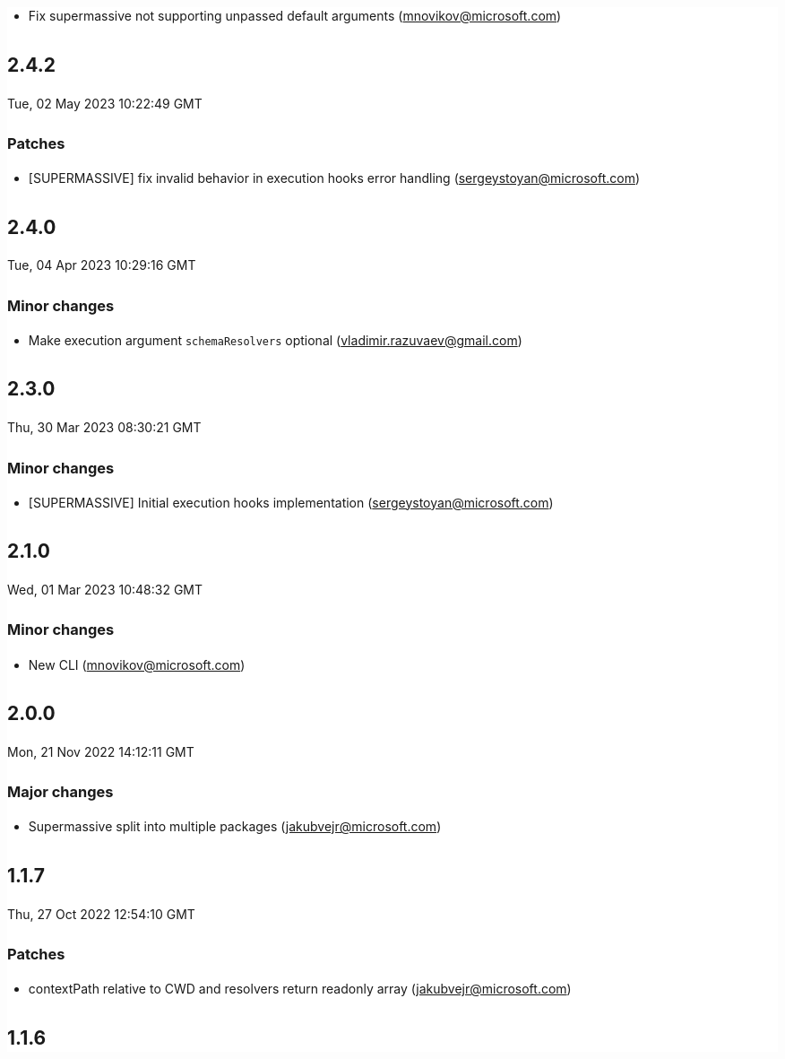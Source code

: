 - Fix supermassive not supporting unpassed default arguments (mnovikov@microsoft.com)

## 2.4.2

Tue, 02 May 2023 10:22:49 GMT

### Patches

- [SUPERMASSIVE] fix invalid behavior in execution hooks error handling (sergeystoyan@microsoft.com)

## 2.4.0

Tue, 04 Apr 2023 10:29:16 GMT

### Minor changes

- Make execution argument `schemaResolvers` optional (vladimir.razuvaev@gmail.com)

## 2.3.0

Thu, 30 Mar 2023 08:30:21 GMT

### Minor changes

- [SUPERMASSIVE] Initial execution hooks implementation (sergeystoyan@microsoft.com)

## 2.1.0

Wed, 01 Mar 2023 10:48:32 GMT

### Minor changes

- New CLI (mnovikov@microsoft.com)

## 2.0.0

Mon, 21 Nov 2022 14:12:11 GMT

### Major changes

- Supermassive split into multiple packages (jakubvejr@microsoft.com)

## 1.1.7

Thu, 27 Oct 2022 12:54:10 GMT

### Patches

- contextPath relative to CWD and resolvers return readonly array (jakubvejr@microsoft.com)

## 1.1.6
